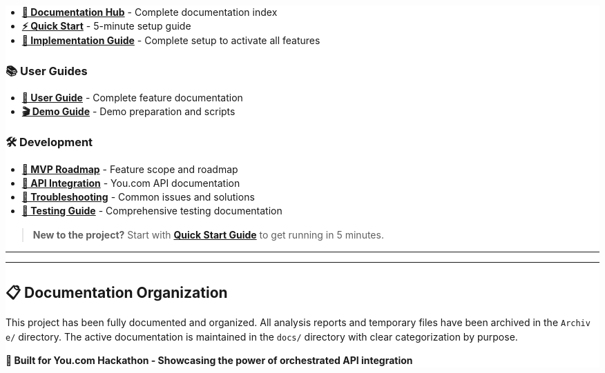 - **[📖 Documentation Hub](docs/README.md)** - Complete documentation index
- **[⚡ Quick Start](docs/setup/QUICK_START.md)** - 5-minute setup guide
- **[🔧 Implementation Guide](docs/setup/IMPLEMENTATION_GUIDE.md)** - Complete setup to activate all features

### 📚 User Guides

- **[👤 User Guide](docs/user/USER_GUIDE.md)** - Complete feature documentation
- **[🎬 Demo Guide](docs/user/DEMO_GUIDE.md)** - Demo preparation and scripts

### 🛠️ Development

- **[🎯 MVP Roadmap](docs/development/MVP_ROADMAP.md)** - Feature scope and roadmap
- **[🔗 API Integration](docs/development/API_INTEGRATION.md)** - You.com API documentation
- **[🚨 Troubleshooting](docs/development/TROUBLESHOOTING.md)** - Common issues and solutions
- **[🧪 Testing Guide](docs/setup/TESTING.md)** - Comprehensive testing documentation

> **New to the project?** Start with **[Quick Start Guide](docs/setup/QUICK_START.md)** to get running in 5 minutes.

---

---

## 📋 Documentation Organization

This project has been fully documented and organized. All analysis reports and temporary files have been archived in the `Archive/` directory. The active documentation is maintained in the `docs/` directory with clear categorization by purpose.

**🎯 Built for You.com Hackathon - Showcasing the power of orchestrated API integration**
